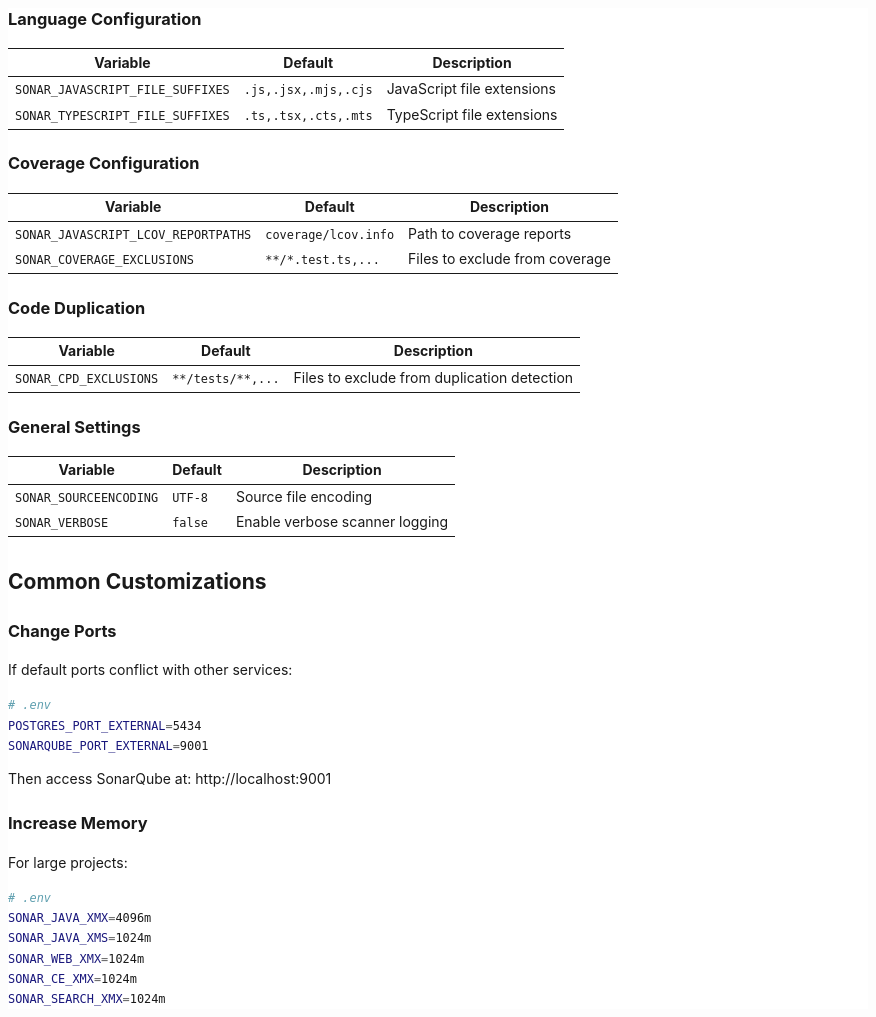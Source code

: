 ### Language Configuration

| Variable | Default | Description |
|----------|---------|-------------|
| `SONAR_JAVASCRIPT_FILE_SUFFIXES` | `.js,.jsx,.mjs,.cjs` | JavaScript file extensions |
| `SONAR_TYPESCRIPT_FILE_SUFFIXES` | `.ts,.tsx,.cts,.mts` | TypeScript file extensions |

### Coverage Configuration

| Variable | Default | Description |
|----------|---------|-------------|
| `SONAR_JAVASCRIPT_LCOV_REPORTPATHS` | `coverage/lcov.info` | Path to coverage reports |
| `SONAR_COVERAGE_EXCLUSIONS` | `**/*.test.ts,...` | Files to exclude from coverage |

### Code Duplication

| Variable | Default | Description |
|----------|---------|-------------|
| `SONAR_CPD_EXCLUSIONS` | `**/tests/**,...` | Files to exclude from duplication detection |

### General Settings

| Variable | Default | Description |
|----------|---------|-------------|
| `SONAR_SOURCEENCODING` | `UTF-8` | Source file encoding |
| `SONAR_VERBOSE` | `false` | Enable verbose scanner logging |

## Common Customizations

### Change Ports

If default ports conflict with other services:

```bash
# .env
POSTGRES_PORT_EXTERNAL=5434
SONARQUBE_PORT_EXTERNAL=9001
```

Then access SonarQube at: http://localhost:9001

### Increase Memory

For large projects:

```bash
# .env
SONAR_JAVA_XMX=4096m
SONAR_JAVA_XMS=1024m
SONAR_WEB_XMX=1024m
SONAR_CE_XMX=1024m
SONAR_SEARCH_XMX=1024m
```
